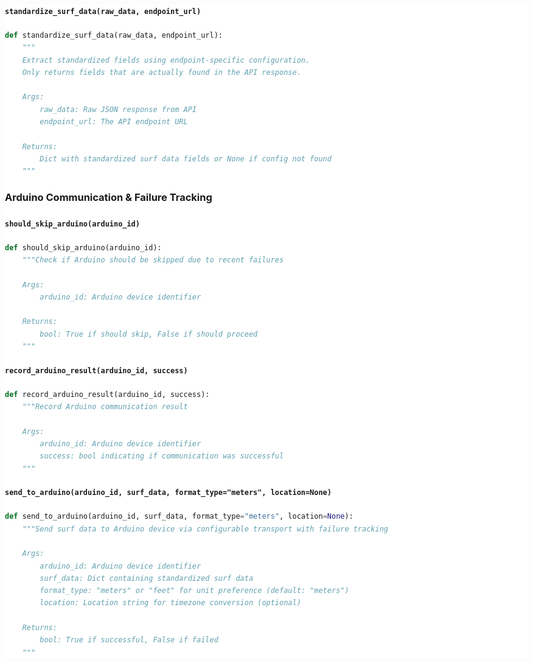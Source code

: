 #### `standardize_surf_data(raw_data, endpoint_url)`
```python
def standardize_surf_data(raw_data, endpoint_url):
    """
    Extract standardized fields using endpoint-specific configuration.
    Only returns fields that are actually found in the API response.

    Args:
        raw_data: Raw JSON response from API
        endpoint_url: The API endpoint URL

    Returns:
        Dict with standardized surf data fields or None if config not found
    """
```

### Arduino Communication & Failure Tracking

#### `should_skip_arduino(arduino_id)`
```python
def should_skip_arduino(arduino_id):
    """Check if Arduino should be skipped due to recent failures

    Args:
        arduino_id: Arduino device identifier

    Returns:
        bool: True if should skip, False if should proceed
    """
```

#### `record_arduino_result(arduino_id, success)`
```python
def record_arduino_result(arduino_id, success):
    """Record Arduino communication result

    Args:
        arduino_id: Arduino device identifier
        success: bool indicating if communication was successful
    """
```

#### `send_to_arduino(arduino_id, surf_data, format_type="meters", location=None)`
```python
def send_to_arduino(arduino_id, surf_data, format_type="meters", location=None):
    """Send surf data to Arduino device via configurable transport with failure tracking

    Args:
        arduino_id: Arduino device identifier
        surf_data: Dict containing standardized surf data
        format_type: "meters" or "feet" for unit preference (default: "meters")
        location: Location string for timezone conversion (optional)

    Returns:
        bool: True if successful, False if failed
    """
```
